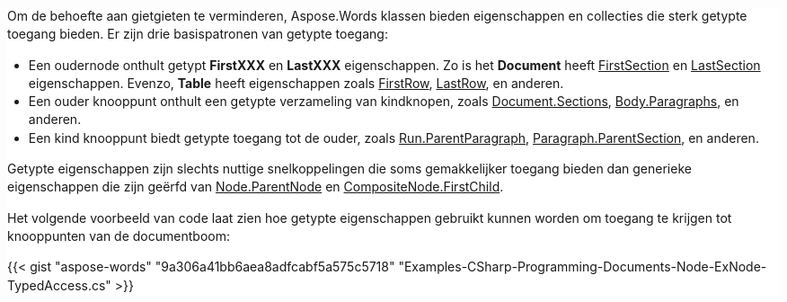 Om de behoefte aan gietgieten te verminderen, Aspose.Words klassen bieden eigenschappen en collecties die sterk getypte toegang bieden. Er zijn drie basispatronen van getypte toegang:

- Een oudernode onthult getypt **FirstXXX** en **LastXXX** eigenschappen. Zo is het **Document** heeft [FirstSection](https://reference.aspose.com/words/net/aspose.words/document/firstsection/) en [LastSection](https://reference.aspose.com/words/net/aspose.words/document/lastsection/) eigenschappen. Evenzo, **Table** heeft eigenschappen zoals [FirstRow](https://reference.aspose.com/words/net/aspose.words.tables/table/firstrow/), [LastRow](https://reference.aspose.com/words/net/aspose.words.tables/table/lastrow/), en anderen.
- Een ouder knooppunt onthult een getypte verzameling van kindknopen, zoals [Document.Sections](https://reference.aspose.com/words/net/aspose.words/document/sections/), [Body.Paragraphs](https://reference.aspose.com/words/net/aspose.words/story/paragraphs/), en anderen.
- Een kind knooppunt biedt getypte toegang tot de ouder, zoals [Run.ParentParagraph](https://reference.aspose.com/words/net/aspose.words/inline/parentparagraph/), [Paragraph.ParentSection](https://reference.aspose.com/words/net/aspose.words/paragraph/parentsection/), en anderen.

Getypte eigenschappen zijn slechts nuttige snelkoppelingen die soms gemakkelijker toegang bieden dan generieke eigenschappen die zijn geërfd van [Node.ParentNode](https://reference.aspose.com/words/net/aspose.words/node/parentnode/) en [CompositeNode.FirstChild](https://reference.aspose.com/words/net/aspose.words/compositenode/firstchild/).

Het volgende voorbeeld van code laat zien hoe getypte eigenschappen gebruikt kunnen worden om toegang te krijgen tot knooppunten van de documentboom:

{{< gist "aspose-words" "9a306a41bb6aea8adfcabf5a575c5718" "Examples-CSharp-Programming-Documents-Node-ExNode-TypedAccess.cs" >}}
